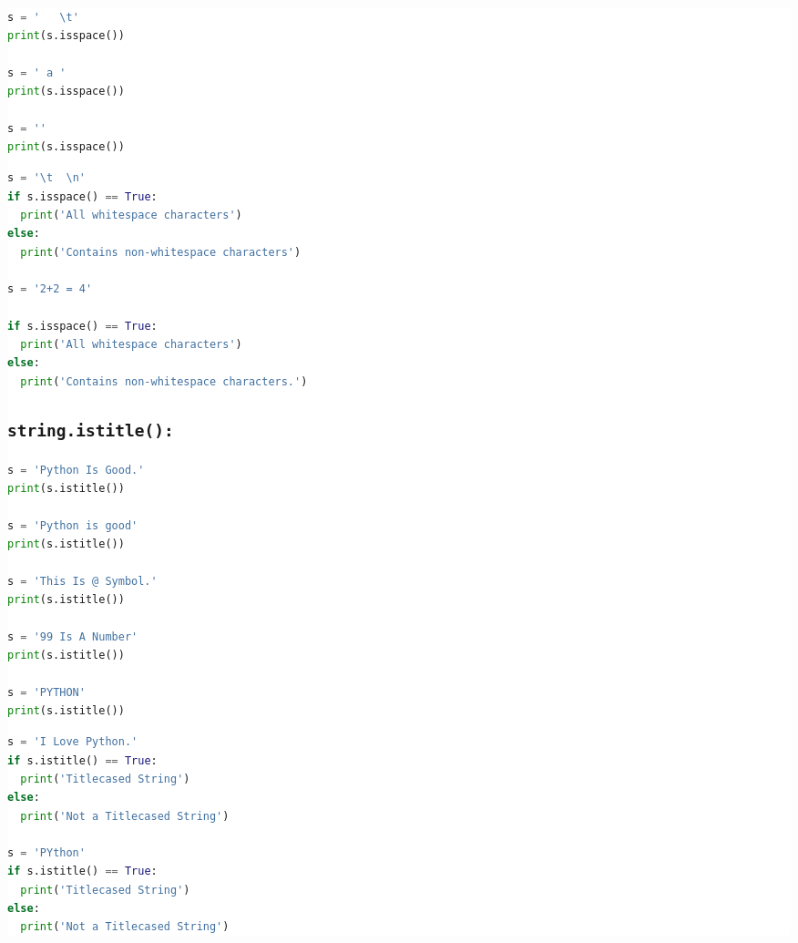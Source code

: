 ```python
s = '   \t'
print(s.isspace())

s = ' a '
print(s.isspace())

s = ''
print(s.isspace())
```
```python
s = '\t  \n'
if s.isspace() == True:
  print('All whitespace characters')
else:
  print('Contains non-whitespace characters')
  
s = '2+2 = 4'

if s.isspace() == True:
  print('All whitespace characters')
else:
  print('Contains non-whitespace characters.')
```
## `string.istitle():`

```python
s = 'Python Is Good.'
print(s.istitle())

s = 'Python is good'
print(s.istitle())

s = 'This Is @ Symbol.'
print(s.istitle())

s = '99 Is A Number'
print(s.istitle())

s = 'PYTHON'
print(s.istitle())
```
```python
s = 'I Love Python.'
if s.istitle() == True:
  print('Titlecased String')
else:
  print('Not a Titlecased String')
  
s = 'PYthon'
if s.istitle() == True:
  print('Titlecased String')
else:
  print('Not a Titlecased String')
```
